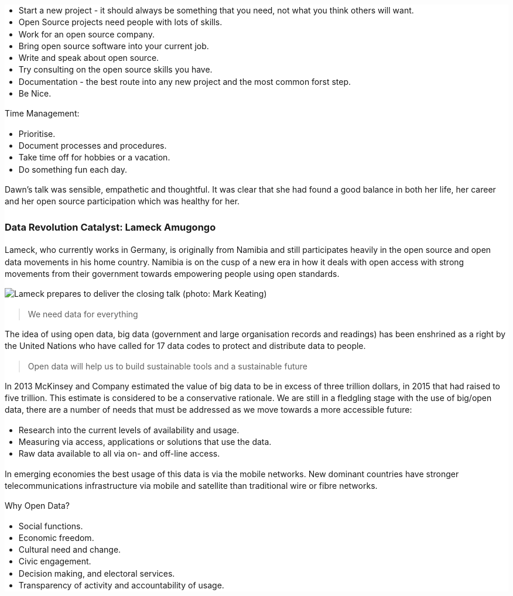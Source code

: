  * Start a new project - it should always be something that you need, not what you think others will want.
 * Open Source projects need people with lots of skills.
 * Work for an open source company.
 * Bring open source software into your current job.
 * Write and speak about open source.
 * Try consulting on the open source skills you have.
 * Documentation - the best route into any new project and the most common forst step.
 * Be Nice.

Time Management:

 * Prioritise.
 * Document processes and procedures.
 * Take time off for hobbies or a vacation.
 * Do something fun each day.

Dawn’s talk was sensible, empathetic and thoughtful. It was clear that she had found a good balance in both her life, her career and her open source participation which was healthy for her.

### Data Revolution Catalyst: Lameck Amugongo

Lameck, who currently works in Germany, is originally from Namibia and still participates heavily in the open source and open data movements in his home country. Namibia is on the cusp of a new era in how it deals with open access with strong movements from their government towards empowering people using open standards.

![Lameck prepares to deliver the closing talk (photo: Mark Keating)](images/closing-talk.jpg)

>We need data for everything

The idea of using open data, big data (government and large organisation records and readings) has been enshrined as a right by the United Nations who have called for 17 data codes to protect and distribute data to people.

>Open data will help us to build sustainable tools and a sustainable future

In 2013 McKinsey and Company estimated the value of big data to be in excess of three trillion dollars, in 2015 that had raised to five trillion. This estimate is considered to be a conservative rationale. We are still in a fledgling stage with the use of big/open data, there are a number of needs that must be addressed as we move towards a more accessible future:

 * Research into the current levels of availability and usage.
 * Measuring via access, applications or solutions that use the data.
 * Raw data available to all via on- and off-line access.

In emerging economies the best usage of this data is via the mobile networks. New dominant countries have stronger telecommunications infrastructure via mobile and satellite than traditional wire or fibre networks.

Why Open Data?

 * Social functions.
 * Economic freedom.
 * Cultural need and change.
 * Civic engagement.
 * Decision making, and electoral services.
 * Transparency of activity and accountability of usage.
